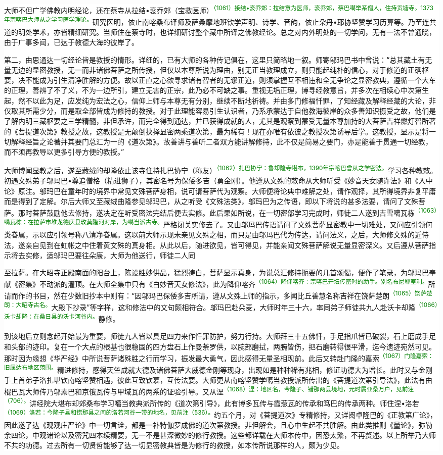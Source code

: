 大师不但广学佛教内明经论，还在蔡寺从拉结•衮乔郊（宝救医师）<sup><font color="green">（1061）接结•衮乔郊：拉结意为医师，衮乔郊，蔡巴噶举系僧人，住持贡塘寺。1373年宗喀巴大师从之学习医学理论。</font></sup>研究医明，依止南喀桑布译师及萨桑摩地班钦学声明、诗学、音韵，依止朵丹•耶协坚赞学习历算等。乃至连共道的明处学术，亦皆精细研究。当师住在蔡寺时，也详细研讨整个藏中所译之佛教经论。总之对内外明处的一切学问，无有一法不曾通晓，由于广事多闻，已达于教德大海的彼岸了。

第二，由思通达一切经论皆是教授的情形。详细的，已有大师的各种传记俱在，这里只简略地一叙。师寄邬玛巴书中曾说：“总其藏土有无量无边的显密教授，无一而非诸佛菩萨之所传授，但仅以本尊所说为理由，别无正当教理成立，则只能起纯朴的信心，对于修道的正确枢要，决不能成为引生清净胜解的方便。故以正直之心欲寻求诸有智者的无谬正道，则须掌握互不相违和全无争论之显密教典，遵循一个大车的正理，善辨了不了义，不为一边所引，建立无害的正宗，此乃必不可缺之事。重视无垢正理，博寻经教意旨，并多次在相续心中次第生起，然不以此为足，应发纯为宏法之心，信仰上师与本尊无有分别，继续不断地祈祷。并由多门修福忏罪，了知经藏及解释经藏的大论，非仅取其所需少分，而是取全部皆成为修持的教授。对于此理能容易引生认识者，乃系承蒙达于自他教海彼岸的众多善知识摄受之故，他们是了解内明三藏枢要之三学精髓，非但承许，而完全得到通达，并已获得成就的人，尤其是观察到蒙受无量本尊加持的大菩萨吉祥燃灯智所著的《菩提道次第》教授之故，这教授是无颠倒抉择显密两乘道次第，最为稀有！现在亦唯有依彼之教授次第诱导后学。这教授，显示是将一切解释经旨之论著并其要门总汇为一的《道次第》。故善讲与善听二者双方能讲解修持，此不仅是简易之要门，亦是能善于贯通一切经教，而不须再教导以更多引导方便的教授。”

大师博闻显教之后，遂至藏绒的却隆依止该寺住持扎巴协宁（称友）<sup><font color="green">（1062）扎巴协宁：鲁却隆寺堪布，1390年宗喀巴曾从之学密法。</font></sup>学习各种教敕。初遇文殊弟子邬玛巴•尊追僧格（精进狮子），其密名号为保倭多吉（勇金刚）。他遵从文殊的敕命从大师听受《妙音天女随许法》和《入中论》原注。邬玛巴在童年时的境界中常见文殊菩萨身相，说可请菩萨代为观察。大师便将论典中难解之处，请作观择，其所得境界非复平庸而是得到了定解。尔后大师又至藏绒曲隆参见邬玛巴，从之听受《文殊法类》，邬玛巴为之传语，即以下将说的甚多法要，请问了文殊菩萨。那时菩萨鼓励他去修持，遂决定在听受密法完结后便去实修。此后果如所说，在一切密部学习完成时，师徒二人遂到吉雪噶瓦栋<sup><font color="green">（1063）噶瓦栋：在拉萨市堆龙德庆县玫莫隆河对岸，为噶当派古寺。</font></sup>严格闭关实修去了。又由邬玛巴传语请问了文殊菩萨显密教中一切难处，又问应引领何类眷属，示以应引领号称八清净眷属。这以前大师示现未亲见文殊之相，而只是由邬玛巴代为传达，请问法义，之后，大师修文殊的近侍法，遂亲自见到在虹帐之中住着黄文殊的真身相。从此以后，随进欲见，皆可得见，并能亲闻文殊菩萨解说无量显密深义。又后遵从菩萨指示将去实修，适邬玛巴要往朵康，大师为他送行，师徒二人同

至拉萨。在大昭寺正殿南面的阳台上，陈设胜妙供品，猛烈祷白，菩萨显示真身，为说总汇修持扼要的几首颂偈，便作了笔录，为邬玛巴奉献《密集》不动派的灌顶。在大师全集中只有《白妙音天女修法》，此为降仰喀齐<sup><font color="green">（1064）降仰喀齐：宗喀巴开坛传密时的助手。别名布尼耶室利。</font></sup>所请而作的书目，然在少数旧抄本中则有：“因邬玛巴保倭多吉所请，遵从文殊上师的指示，多闻比丘善慧名称吉祥在饶萨楚朗<sup><font color="green">（1065）饶萨楚朗：大昭寺古名。</font></sup>大殿下抄录”等字样，这和修法中的文句颇相符合。邬玛巴赴朵麦，大师时年三十六，率同弟子师徒共九人赴沃卡却隆<sup><font color="green">（1066）沃卡却降：在桑日县的沃卡河谷内。</font></sup>静修。

到该地后立则念起开始最为重要，师徒九人皆以具足四力来作忏罪防护，努力行持。大师拜三十五佛忏，手足指爪皆已破裂，石上磨成手足和头部的迹印。复在一个大点的根基也很稳固的四方盘石上作曼荼罗供，以腕部磨拭，两腕皆伤，把石磨转得很平滑，迄今遗迹宛然可见。那时因为缘想《华严经》中所说菩萨诸殊胜之行而学习，振发最大勇气，因此感得无量圣相现前。此后又转赴门隆的嘉索<sup><font color="green">（1067）门隆嘉索：旧属达布地区范围。</font></sup>精进修持，感得天竺成就大德及诸佛菩萨大威德金刚等现身，出现如是种种稀有兆相，修证功德大为增长。此时又与金刚手上首弟子洛扎堪钦南喀坚赞相遇，彼此互致钦慕，互传法要。大师更从南喀坚赞学噶当教授派所传出的《菩提道次第引导法》，此法有由棍巴瓦大师传乃邬素巴和京俄瓦传与甲域瓦的两系的证验引导。又从涅<sup><font color="green">（1068）涅：地区名，今隆子、错那两县境地，元时属亚桑万户，见前注（706）。</font></sup>讲经院大堪布却郊桑布学习噶当教典派所传的《道次第引导》，此有博多瓦传与霞惹瓦的传承和笃巴的传承两种。师住涅•洛若<sup><font color="green">（1069）洛若：今隆子县和错那县之间的洛若河谷一带的地名，见前注（536）。</font></sup>约五个月，对《菩提道次》专精修持，又详阅卓隆巴的《正教第广论》，因此遂了达《现观庄严论》中一切言诠，都是一补特伽罗成佛的道次第教授。非但解会，且心中生起不共胜解。由此类推则《量论》，弥勒余四论，中观诸论以及密咒四本续精要，无一不是甚深微妙的修行教授。这些都详载在大师本传中，因恐太繁，不再赘述。以上所举乃大师不共的功德。过去所有一切贤哲能够了达一切显密教典皆是为修行的教授，如本传所说那样的人，颇为少见。